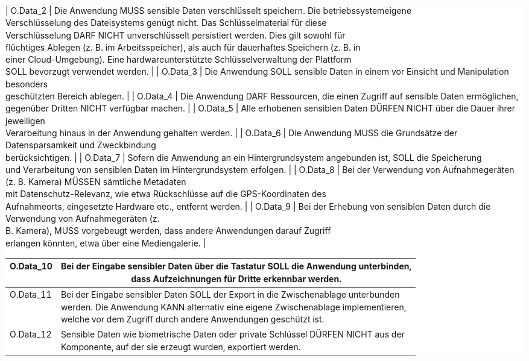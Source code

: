 | O.Data_2 | Die Anwendung MUSS sensible Daten verschlüsselt speichern. Die betriebssystemeigene<br>Verschlüsselung des Dateisystems genügt nicht. Das Schlüsselmaterial für diese<br>Verschlüsselung DARF NICHT unverschlüsselt persistiert werden. Dies gilt sowohl für<br>flüchtiges Ablegen (z. B. im Arbeitsspeicher), als auch für dauerhaftes Speichern (z. B. in<br>einer Cloud-Umgebung). Eine hardwareunterstützte Schlüsselverwaltung der Plattform<br>SOLL bevorzugt verwendet werden. |
| O.Data_3 | Die Anwendung SOLL sensible Daten in einem vor Einsicht und Manipulation besonders<br>geschützten Bereich ablegen.                                                                                                                                                                                                                                                                                                                                                                    |
| O.Data_4 | Die Anwendung DARF Ressourcen, die einen Zugriff auf sensible Daten ermöglichen,<br>gegenüber Dritten NICHT verfügbar machen.                                                                                                                                                                                                                                                                                                                                                         |
| O.Data_5 | Alle erhobenen sensiblen Daten DÜRFEN NICHT über die Dauer ihrer jeweiligen<br>Verarbeitung hinaus in der Anwendung gehalten werden.                                                                                                                                                                                                                                                                                                                                                  |
| O.Data_6 | Die Anwendung MUSS die Grundsätze der Datensparsamkeit und Zweckbindung<br>berücksichtigen.                                                                                                                                                                                                                                                                                                                                                                                           |
| O.Data_7 | Sofern die Anwendung an ein Hintergrundsystem angebunden ist, SOLL die Speicherung<br>und Verarbeitung von sensiblen Daten im Hintergrundsystem erfolgen.                                                                                                                                                                                                                                                                                                                             |
| O.Data_8 | Bei der Verwendung von Aufnahmegeräten (z. B. Kamera) MÜSSEN sämtliche Metadaten<br>mit Datenschutz-Relevanz, wie etwa Rückschlüsse auf die GPS-Koordinaten des<br>Aufnahmeorts, eingesetzte Hardware etc., entfernt werden.                                                                                                                                                                                                                                                          |
| O.Data_9 | Bei der Erhebung von sensiblen Daten durch die Verwendung von Aufnahmegeräten (z.<br>B. Kamera), MUSS vorgebeugt werden, dass andere Anwendungen darauf Zugriff<br>erlangen könnten, etwa über eine Mediengalerie.                                                                                                                                                                                                                                                                    |

<span id="page-21-6"></span><span id="page-21-5"></span><span id="page-21-4"></span><span id="page-21-3"></span><span id="page-21-2"></span><span id="page-21-1"></span>

| O.Data_10 | Bei der Eingabe sensibler Daten über die Tastatur SOLL die Anwendung unterbinden,<br>dass Aufzeichnungen für Dritte erkennbar werden.                                                                                                                                                                                                                                                                                                                                      |
|-----------|----------------------------------------------------------------------------------------------------------------------------------------------------------------------------------------------------------------------------------------------------------------------------------------------------------------------------------------------------------------------------------------------------------------------------------------------------------------------------|
| O.Data_11 | Bei der Eingabe sensibler Daten SOLL der Export in die Zwischenablage unterbunden<br>werden. Die Anwendung KANN alternativ eine eigene Zwischenablage implementieren,<br>welche vor dem Zugriff durch andere Anwendungen geschützt ist.                                                                                                                                                                                                                                    |
| O.Data_12 | Sensible Daten wie biometrische Daten oder private Schlüssel DÜRFEN NICHT aus der<br>Komponente, auf der sie erzeugt wurden, exportiert werden.                                                                                                                                                                                                                                                                                                                            |